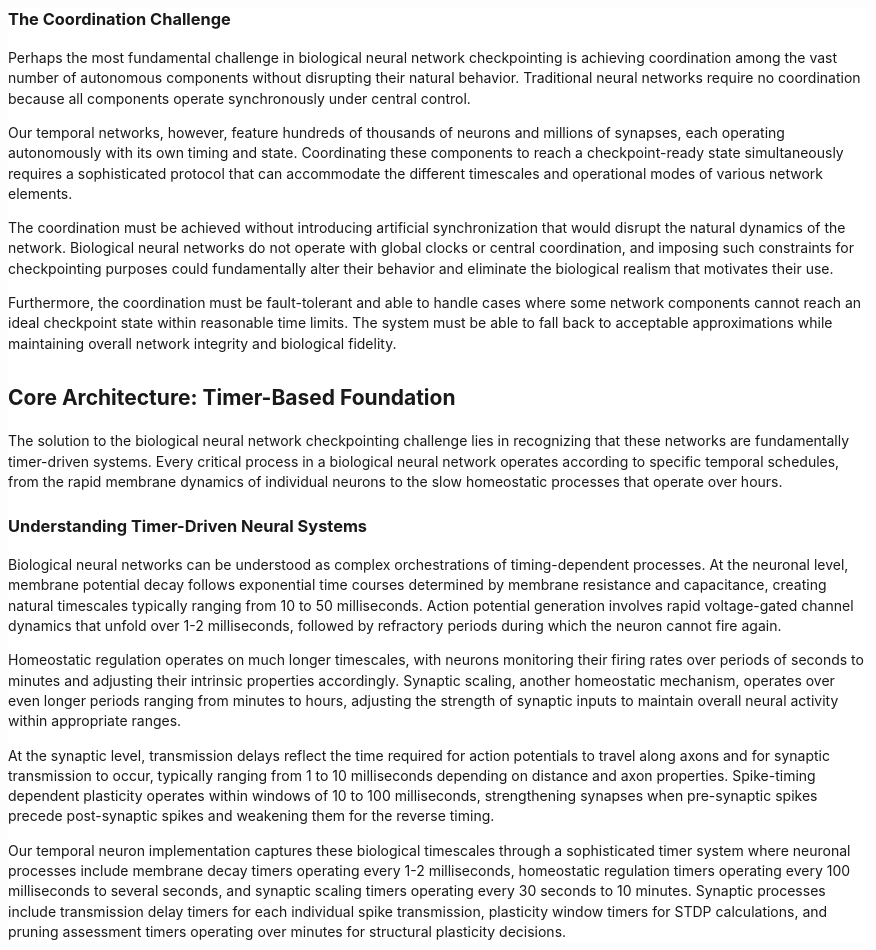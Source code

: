 ### The Coordination Challenge

Perhaps the most fundamental challenge in biological neural network checkpointing is achieving coordination among the vast number of autonomous components without disrupting their natural behavior. Traditional neural networks require no coordination because all components operate synchronously under central control.

Our temporal networks, however, feature hundreds of thousands of neurons and millions of synapses, each operating autonomously with its own timing and state. Coordinating these components to reach a checkpoint-ready state simultaneously requires a sophisticated protocol that can accommodate the different timescales and operational modes of various network elements.

The coordination must be achieved without introducing artificial synchronization that would disrupt the natural dynamics of the network. Biological neural networks do not operate with global clocks or central coordination, and imposing such constraints for checkpointing purposes could fundamentally alter their behavior and eliminate the biological realism that motivates their use.

Furthermore, the coordination must be fault-tolerant and able to handle cases where some network components cannot reach an ideal checkpoint state within reasonable time limits. The system must be able to fall back to acceptable approximations while maintaining overall network integrity and biological fidelity.

## Core Architecture: Timer-Based Foundation

The solution to the biological neural network checkpointing challenge lies in recognizing that these networks are fundamentally timer-driven systems. Every critical process in a biological neural network operates according to specific temporal schedules, from the rapid membrane dynamics of individual neurons to the slow homeostatic processes that operate over hours.

### Understanding Timer-Driven Neural Systems

Biological neural networks can be understood as complex orchestrations of timing-dependent processes. At the neuronal level, membrane potential decay follows exponential time courses determined by membrane resistance and capacitance, creating natural timescales typically ranging from 10 to 50 milliseconds. Action potential generation involves rapid voltage-gated channel dynamics that unfold over 1-2 milliseconds, followed by refractory periods during which the neuron cannot fire again.

Homeostatic regulation operates on much longer timescales, with neurons monitoring their firing rates over periods of seconds to minutes and adjusting their intrinsic properties accordingly. Synaptic scaling, another homeostatic mechanism, operates over even longer periods ranging from minutes to hours, adjusting the strength of synaptic inputs to maintain overall neural activity within appropriate ranges.

At the synaptic level, transmission delays reflect the time required for action potentials to travel along axons and for synaptic transmission to occur, typically ranging from 1 to 10 milliseconds depending on distance and axon properties. Spike-timing dependent plasticity operates within windows of 10 to 100 milliseconds, strengthening synapses when pre-synaptic spikes precede post-synaptic spikes and weakening them for the reverse timing.

Our temporal neuron implementation captures these biological timescales through a sophisticated timer system where neuronal processes include membrane decay timers operating every 1-2 milliseconds, homeostatic regulation timers operating every 100 milliseconds to several seconds, and synaptic scaling timers operating every 30 seconds to 10 minutes. Synaptic processes include transmission delay timers for each individual spike transmission, plasticity window timers for STDP calculations, and pruning assessment timers operating over minutes for structural plasticity decisions.
